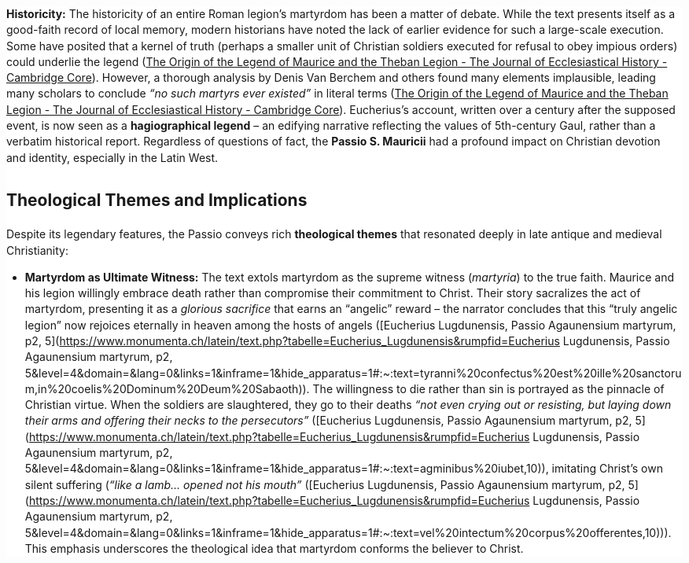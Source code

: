 **Historicity:** The historicity of an entire Roman legion’s martyrdom has been a matter of debate. While the text presents itself as a good-faith record of local memory, modern historians have noted the lack of earlier evidence for such a large-scale execution. Some have posited that a kernel of truth (perhaps a smaller unit of Christian soldiers executed for refusal to obey impious orders) could underlie the legend ([The Origin of the Legend of Maurice and the Theban Legion - The Journal of Ecclesiastical History - Cambridge Core](https://www.cambridge.org/core/journals/journal-of-ecclesiastical-history/article/origin-of-the-legend-of-maurice-and-the-theban-legion/F121216717FDD69D8E83B269471B2A2F#:~:text=investigate%20its%20historical%20basis,no%20such%20martyrs%20ever%20existed)). However, a thorough analysis by Denis Van Berchem and others found many elements implausible, leading many scholars to conclude *“no such martyrs ever existed”* in literal terms ([The Origin of the Legend of Maurice and the Theban Legion - The Journal of Ecclesiastical History - Cambridge Core](https://www.cambridge.org/core/journals/journal-of-ecclesiastical-history/article/origin-of-the-legend-of-maurice-and-the-theban-legion/F121216717FDD69D8E83B269471B2A2F#:~:text=Eucherius%20relates%2C%20that%20there%20did,no%20such%20martyrs%20ever%20existed)). Eucherius’s account, written over a century after the supposed event, is now seen as a **hagiographical legend** – an edifying narrative reflecting the values of 5th-century Gaul, rather than a verbatim historical report. Regardless of questions of fact, the **Passio S. Mauricii** had a profound impact on Christian devotion and identity, especially in the Latin West.

## Theological Themes and Implications

Despite its legendary features, the Passio conveys rich **theological themes** that resonated deeply in late antique and medieval Christianity:

- **Martyrdom as Ultimate Witness:** The text extols martyrdom as the supreme witness (*martyria*) to the true faith. Maurice and his legion willingly embrace death rather than compromise their commitment to Christ. Their story sacralizes the act of martyrdom, presenting it as a *glorious sacrifice* that earns an “angelic” reward – the narrator concludes that this “truly angelic legion” now rejoices eternally in heaven among the hosts of angels ([Eucherius Lugdunensis, Passio Agaunensium martyrum,     p2,   5](https://www.monumenta.ch/latein/text.php?tabelle=Eucherius_Lugdunensis&rumpfid=Eucherius Lugdunensis, Passio Agaunensium martyrum,     p2,   5&level=4&domain=&lang=0&links=1&inframe=1&hide_apparatus=1#:~:text=tyranni%20confectus%20est%20ille%20sanctorum,in%20coelis%20Dominum%20Deum%20Sabaoth)). The willingness to die rather than sin is portrayed as the pinnacle of Christian virtue. When the soldiers are slaughtered, they go to their deaths *“not even crying out or resisting, but laying down their arms and offering their necks to the persecutors”* ([Eucherius Lugdunensis, Passio Agaunensium martyrum,     p2,   5](https://www.monumenta.ch/latein/text.php?tabelle=Eucherius_Lugdunensis&rumpfid=Eucherius Lugdunensis, Passio Agaunensium martyrum,     p2,   5&level=4&domain=&lang=0&links=1&inframe=1&hide_apparatus=1#:~:text=agminibus%20iubet,10)), imitating Christ’s own silent suffering (*“like a lamb… opened not his mouth”* ([Eucherius Lugdunensis, Passio Agaunensium martyrum,     p2,   5](https://www.monumenta.ch/latein/text.php?tabelle=Eucherius_Lugdunensis&rumpfid=Eucherius Lugdunensis, Passio Agaunensium martyrum,     p2,   5&level=4&domain=&lang=0&links=1&inframe=1&hide_apparatus=1#:~:text=vel%20intectum%20corpus%20offerentes,10))). This emphasis underscores the theological idea that martyrdom conforms the believer to Christ.
